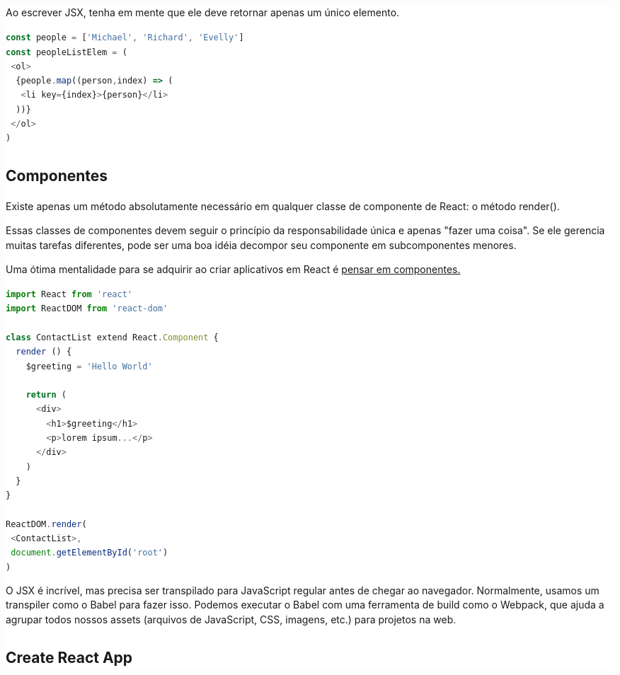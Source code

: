 Ao escrever JSX, tenha em mente que ele deve retornar apenas um único elemento.

```javascript
const people = ['Michael', 'Richard', 'Evelly']
const peopleListElem = (
 <ol>
  {people.map((person,index) => (
   <li key={index}>{person}</li>
  ))}
 </ol>
)
```

## Componentes

Existe apenas um método absolutamente necessário em qualquer classe de componente de React: o método render().

Essas classes de componentes devem seguir o princípio da responsabilidade única e apenas "fazer uma coisa". Se ele gerencia muitas tarefas diferentes, pode ser uma boa idéia decompor seu componente em subcomponentes menores.

Uma ótima mentalidade para se adquirir ao criar aplicativos em React é [pensar em componentes.](https://reactjs.org/docs/thinking-in-react.html)

```javascript
import React from 'react'
import ReactDOM from 'react-dom'

class ContactList extend React.Component {
  render () {
    $greeting = 'Hello World'

    return (
      <div>
        <h1>$greeting</h1>
        <p>lorem ipsum...</p>
      </div>
    )
  }
}

ReactDOM.render(
 <ContactList>,
 document.getElementById('root')
)
```

O JSX é incrível, mas precisa ser transpilado para JavaScript regular antes de chegar ao navegador. Normalmente, usamos um transpiler como o Babel para fazer isso. Podemos executar o Babel com uma ferramenta de build como o Webpack, que ajuda a agrupar todos nossos assets (arquivos de JavaScript, CSS, imagens, etc.) para projetos na web.

## Create React App
